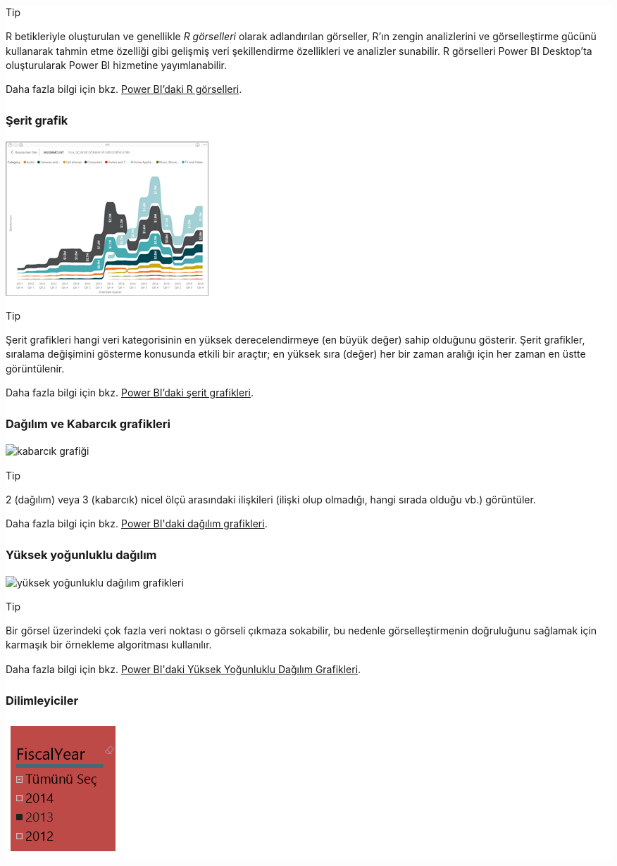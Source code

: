 >[!TIP]
>R betikleriyle oluşturulan ve genellikle *R görselleri* olarak adlandırılan görseller, R’ın zengin analizlerini ve görselleştirme gücünü kullanarak tahmin etme özelliği gibi gelişmiş veri şekillendirme özellikleri ve analizler sunabilir. R görselleri Power BI Desktop’ta oluşturularak Power BI hizmetine yayımlanabilir.   

Daha fazla bilgi için bkz. [Power BI’daki R görselleri](service-r-visuals.md).

### <a name="ribbon-chart"></a>Şerit grafik
![Şerit grafik](../visuals/media/power-bi-visualization-types-for-reports-and-q-and-a/power-bi-ribbon.png)

>[!TIP]
>Şerit grafikleri hangi veri kategorisinin en yüksek derecelendirmeye (en büyük değer) sahip olduğunu gösterir. Şerit grafikler, sıralama değişimini gösterme konusunda etkili bir araçtır; en yüksek sıra (değer) her bir zaman aralığı için her zaman en üstte görüntülenir.

Daha fazla bilgi için bkz. [Power BI’daki şerit grafikleri](desktop-ribbon-charts.md).

### <a name="scatter-and-bubble-charts"></a>Dağılım ve Kabarcık grafikleri
![kabarcık grafiği](media/power-bi-visualization-types-for-reports-and-q-and-a/pbi_nancy_viz_bubble.png)

>[!TIP]
>2 (dağılım) veya 3 (kabarcık) nicel ölçü arasındaki ilişkileri (ilişki olup olmadığı, hangi sırada olduğu vb.) görüntüler.

Daha fazla bilgi için bkz. [Power BI'daki dağılım grafikleri](power-bi-visualization-scatter.md).

### <a name="scatter-high-density"></a>Yüksek yoğunluklu dağılım
![yüksek yoğunluklu dağılım grafikleri](media/power-bi-visualization-types-for-reports-and-q-and-a/density-scatter.png)

>[!TIP]
>Bir görsel üzerindeki çok fazla veri noktası o görseli çıkmaza sokabilir, bu nedenle görselleştirmenin doğruluğunu sağlamak için karmaşık bir örnekleme algoritması kullanılır.

Daha fazla bilgi için bkz. [Power BI'daki Yüksek Yoğunluklu Dağılım Grafikleri](desktop-high-density-scatter-charts.md).

### <a name="slicers"></a>Dilimleyiciler
![dilimleyici](media/power-bi-visualization-types-for-reports-and-q-and-a/pbi_slicer.png)
